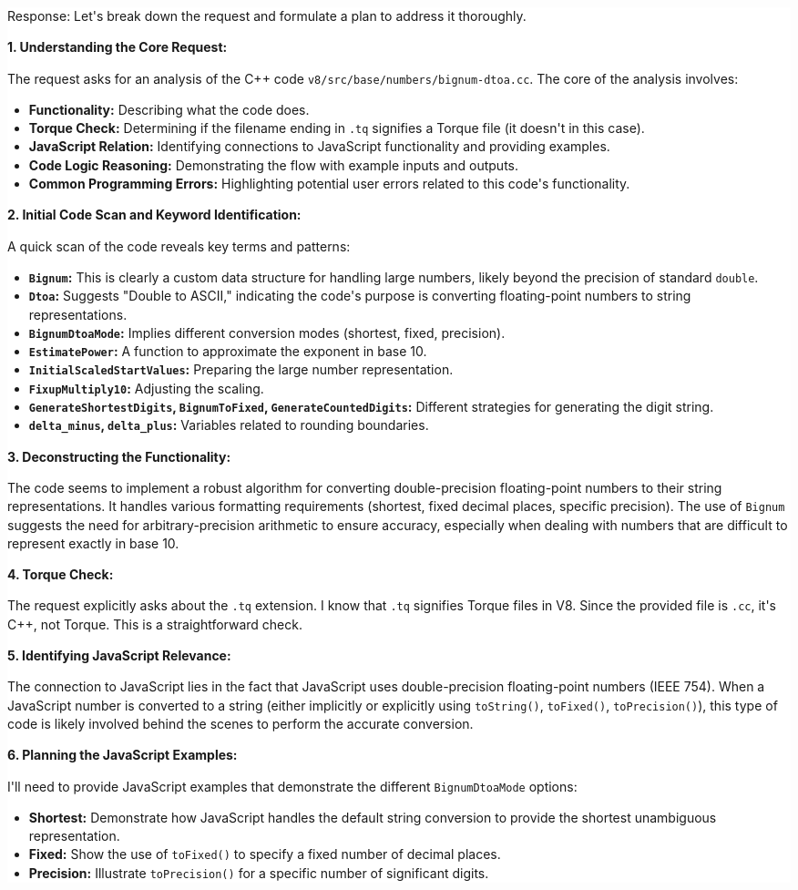 Response:
Let's break down the request and formulate a plan to address it thoroughly.

**1. Understanding the Core Request:**

The request asks for an analysis of the C++ code `v8/src/base/numbers/bignum-dtoa.cc`. The core of the analysis involves:

* **Functionality:** Describing what the code does.
* **Torque Check:** Determining if the filename ending in `.tq` signifies a Torque file (it doesn't in this case).
* **JavaScript Relation:** Identifying connections to JavaScript functionality and providing examples.
* **Code Logic Reasoning:** Demonstrating the flow with example inputs and outputs.
* **Common Programming Errors:**  Highlighting potential user errors related to this code's functionality.

**2. Initial Code Scan and Keyword Identification:**

A quick scan of the code reveals key terms and patterns:

* **`Bignum`:** This is clearly a custom data structure for handling large numbers, likely beyond the precision of standard `double`.
* **`Dtoa`:**  Suggests "Double to ASCII," indicating the code's purpose is converting floating-point numbers to string representations.
* **`BignumDtoaMode`:**  Implies different conversion modes (shortest, fixed, precision).
* **`EstimatePower`:** A function to approximate the exponent in base 10.
* **`InitialScaledStartValues`:**  Preparing the large number representation.
* **`FixupMultiply10`:** Adjusting the scaling.
* **`GenerateShortestDigits`, `BignumToFixed`, `GenerateCountedDigits`:**  Different strategies for generating the digit string.
* **`delta_minus`, `delta_plus`:** Variables related to rounding boundaries.

**3. Deconstructing the Functionality:**

The code seems to implement a robust algorithm for converting double-precision floating-point numbers to their string representations. It handles various formatting requirements (shortest, fixed decimal places, specific precision). The use of `Bignum` suggests the need for arbitrary-precision arithmetic to ensure accuracy, especially when dealing with numbers that are difficult to represent exactly in base 10.

**4. Torque Check:**

The request explicitly asks about the `.tq` extension. I know that `.tq` signifies Torque files in V8. Since the provided file is `.cc`, it's C++, not Torque. This is a straightforward check.

**5. Identifying JavaScript Relevance:**

The connection to JavaScript lies in the fact that JavaScript uses double-precision floating-point numbers (IEEE 754). When a JavaScript number is converted to a string (either implicitly or explicitly using `toString()`, `toFixed()`, `toPrecision()`), this type of code is likely involved behind the scenes to perform the accurate conversion.

**6. Planning the JavaScript Examples:**

I'll need to provide JavaScript examples that demonstrate the different `BignumDtoaMode` options:

* **Shortest:**  Demonstrate how JavaScript handles the default string conversion to provide the shortest unambiguous representation.
* **Fixed:**  Show the use of `toFixed()` to specify a fixed number of decimal places.
* **Precision:**  Illustrate `toPrecision()` for a specific number of significant digits.
